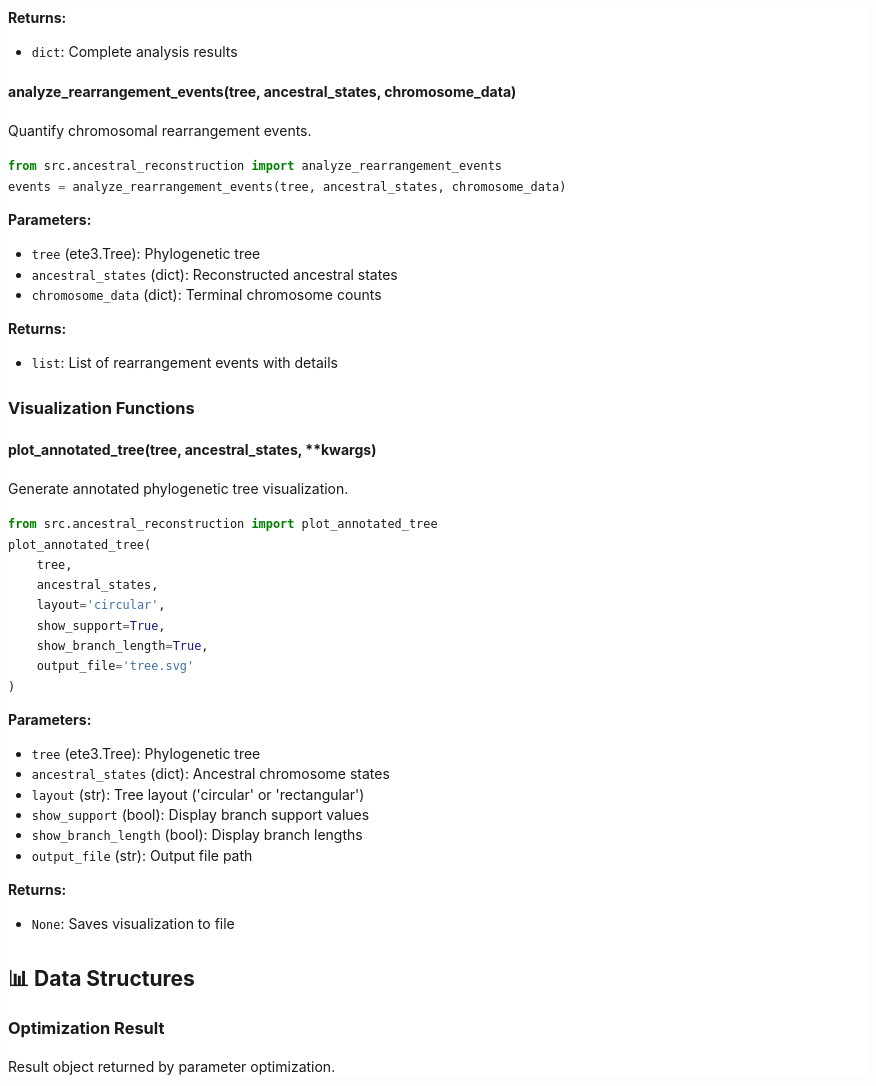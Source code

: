 **Returns:**
- `dict`: Complete analysis results

#### analyze_rearrangement_events(tree, ancestral_states, chromosome_data)
Quantify chromosomal rearrangement events.

```python
from src.ancestral_reconstruction import analyze_rearrangement_events
events = analyze_rearrangement_events(tree, ancestral_states, chromosome_data)
```

**Parameters:**
- `tree` (ete3.Tree): Phylogenetic tree
- `ancestral_states` (dict): Reconstructed ancestral states
- `chromosome_data` (dict): Terminal chromosome counts

**Returns:**
- `list`: List of rearrangement events with details

### Visualization Functions

#### plot_annotated_tree(tree, ancestral_states, **kwargs)
Generate annotated phylogenetic tree visualization.

```python
from src.ancestral_reconstruction import plot_annotated_tree
plot_annotated_tree(
    tree, 
    ancestral_states,
    layout='circular',
    show_support=True,
    show_branch_length=True,
    output_file='tree.svg'
)
```

**Parameters:**
- `tree` (ete3.Tree): Phylogenetic tree
- `ancestral_states` (dict): Ancestral chromosome states
- `layout` (str): Tree layout ('circular' or 'rectangular')
- `show_support` (bool): Display branch support values
- `show_branch_length` (bool): Display branch lengths
- `output_file` (str): Output file path

**Returns:**
- `None`: Saves visualization to file

## 📊 Data Structures

### Optimization Result

Result object returned by parameter optimization.
